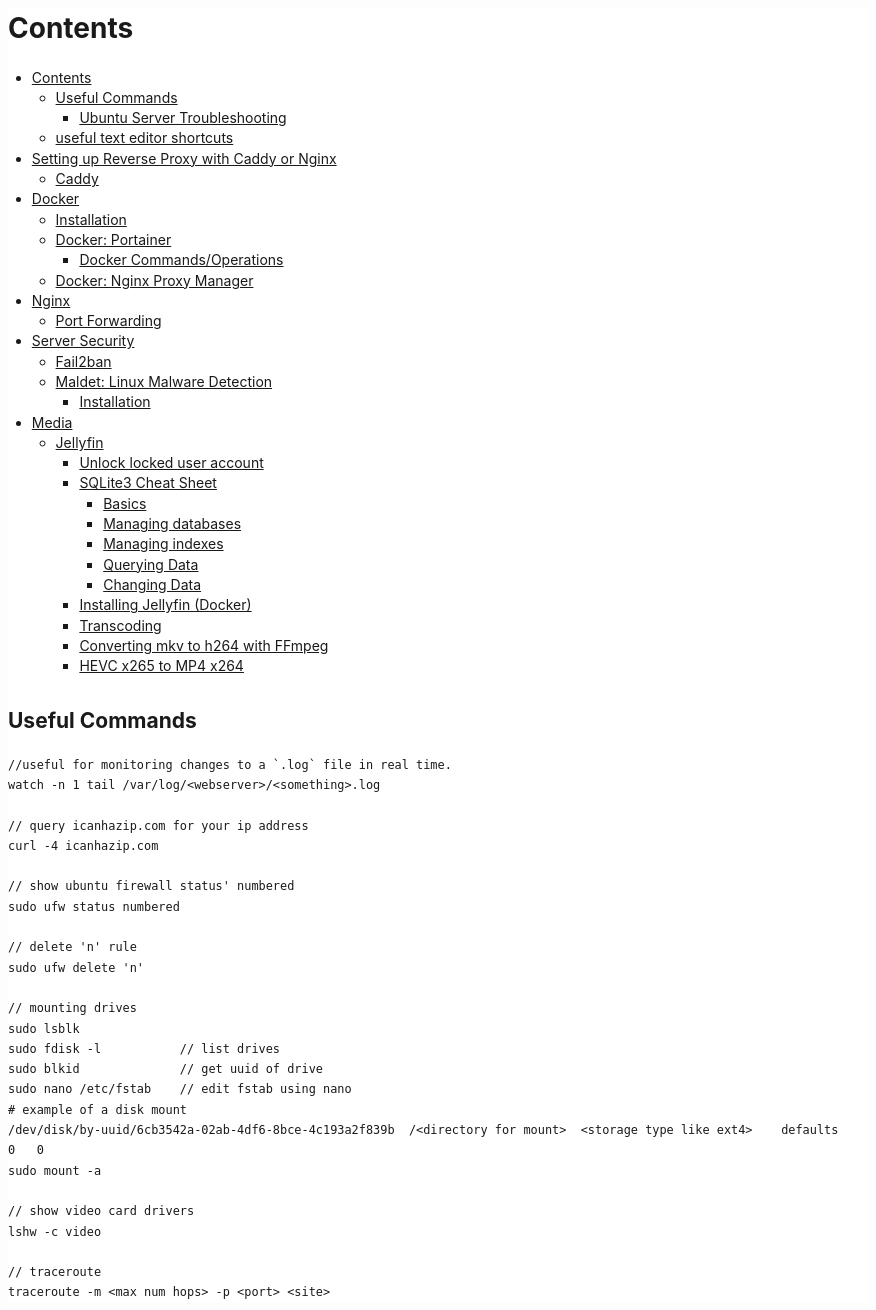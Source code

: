 
# Contents
- [Contents](#contents)
  - [Useful Commands](#useful-commands)
    - [Ubuntu Server Troubleshooting](#ubuntu-server-troubleshooting)
  - [useful text editor shortcuts](#useful-text-editor-shortcuts)
- [Setting up Reverse Proxy with Caddy or Nginx](#setting-up-reverse-proxy-with-caddy-or-nginx)
  - [Caddy](#caddy)
- [Docker](#docker)
  - [Installation](#installation)
  - [Docker: Portainer](#docker-portainer)
    - [Docker Commands/Operations](#docker-commandsoperations)
  - [Docker: Nginx Proxy Manager](#docker-nginx-proxy-manager)
- [Nginx](#nginx)
  - [Port Forwarding](#port-forwarding)
- [Server Security](#server-security)
  - [Fail2ban](#fail2ban)
  - [Maldet: Linux Malware Detection](#maldet-linux-malware-detection)
    - [Installation](#installation-1)
- [Media](#media)
  - [Jellyfin](#jellyfin)
    - [Unlock locked user account](#unlock-locked-user-account)
    - [SQLite3 Cheat Sheet](#sqlite3-cheat-sheet)
      - [Basics](#basics)
      - [Managing databases](#managing-databases)
      - [Managing indexes](#managing-indexes)
      - [Querying Data](#querying-data)
      - [Changing Data](#changing-data)
    - [Installing Jellyfin (Docker)](#installing-jellyfin-docker)
    - [Transcoding](#transcoding)
    - [Converting mkv to h264 with FFmpeg](#converting-mkv-to-h264-with-ffmpeg)
    - [HEVC x265 to MP4 x264](#hevc-x265-to-mp4-x264)
## Useful Commands
```
//useful for monitoring changes to a `.log` file in real time.
watch -n 1 tail /var/log/<webserver>/<something>.log

// query icanhazip.com for your ip address
curl -4 icanhazip.com

// show ubuntu firewall status' numbered
sudo ufw status numbered

// delete 'n' rule
sudo ufw delete 'n'

// mounting drives
sudo lsblk
sudo fdisk -l           // list drives
sudo blkid              // get uuid of drive
sudo nano /etc/fstab    // edit fstab using nano
# example of a disk mount
/dev/disk/by-uuid/6cb3542a-02ab-4df6-8bce-4c193a2f839b  /<directory for mount>  <storage type like ext4>    defaults    0   0    
sudo mount -a

// show video card drivers
lshw -c video

// traceroute
traceroute -m <max num hops> -p <port> <site>
```
